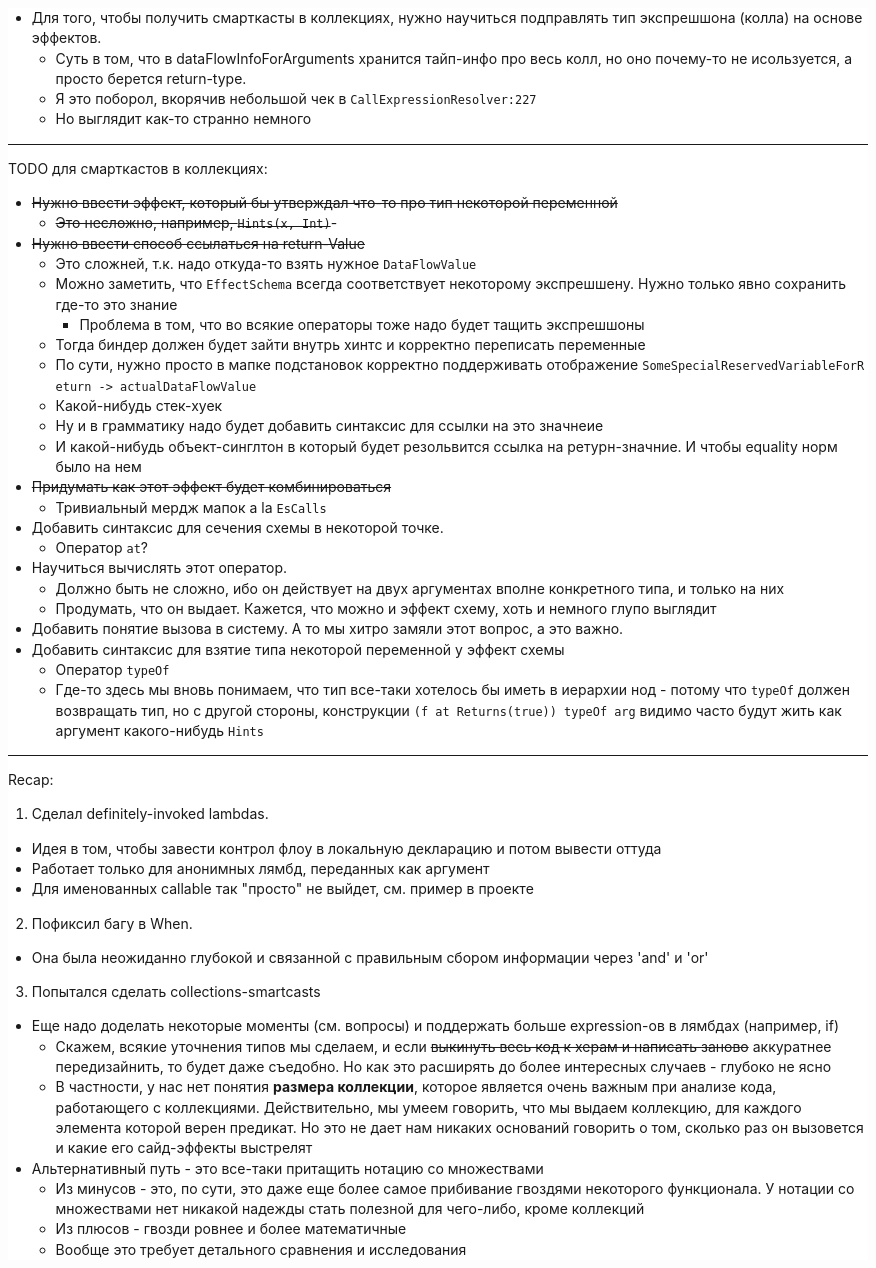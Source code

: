   - Для того, чтобы получить смарткасты в коллекциях, нужно научиться подправлять тип экспрешшона (колла) на основе эффектов.
    - Суть в том, что в dataFlowInfoForArguments хранится тайп-инфо про весь колл, но оно почему-то не исользуется, а просто берется return-type.
    - Я это поборол, вкорячив небольшой чек в `CallExpressionResolver:227`
    - Но выглядит как-то странно немного


-----------------------------------------------------------------

TODO для смарткастов в коллекциях:
- ~~Нужно ввести эффект, который бы утверждал что-то про тип некоторой переменной~~
  - ~~Это несложно, например, `Hints(x, Int)`~~-
- ~~Нужно ввести способ ссылаться на return-Value~~
  - Это сложней, т.к. надо откуда-то взять нужное `DataFlowValue`
  - Можно заметить, что `EffectSchema` всегда соответствует некоторому экспрешшену. Нужно только явно сохранить где-то это знание
    - Проблема в том, что во всякие операторы тоже надо будет тащить экспрешшоны
  - Тогда биндер должен будет зайти внутрь хинтс и корректно переписать переменные
  - По сути, нужно просто в мапке подстановок корректно поддерживать отображение `SomeSpecialReservedVariableForReturn -> actualDataFlowValue`
  - Какой-нибудь стек-хуек
  - Ну и в грамматику надо будет добавить синтаксис для ссылки на это значнеие
  - И какой-нибудь объект-синглтон в который будет резольвится ссылка на ретурн-значние. И чтобы equality норм было на нем
- ~~Придумать как этот эффект будет комбинироваться~~
  - Тривиальный мердж мапок а la `EsCalls`
- Добавить синтаксис для сечения схемы в некоторой точке.
  - Оператор `at`?
- Научиться вычислять этот оператор.
  - Должно быть не сложно, ибо он действует на двух аргументах вполне конкретного типа, и только на них
  - Продумать, что он выдает. Кажется, что можно и эффект схему, хоть и немного глупо выглядит
- Добавить понятие вызова в систему. А то мы хитро замяли этот вопрос, а это важно.
- Добавить синтаксис для взятие типа некоторой переменной у эффект схемы
  - Оператор `typeOf`
  - Где-то здесь мы вновь понимаем, что тип все-таки хотелось бы иметь в иерархии нод - потому что `typeOf` должен возвращать тип, но с другой стороны, конструкции `(f at Returns(true)) typeOf arg` видимо часто будут жить как аргумент какого-нибудь `Hints`

--------------------------------------------------------------------------

Recap:
1. Сделал definitely-invoked lambdas.
  - Идея в том, чтобы завести контрол флоу в локальную декларацию и потом вывести оттуда
  - Работает только для анонимных лямбд, переданных как аргумент
  - Для именованных callable так "просто" не выйдет, см. пример в проекте
2. Пофиксил багу в When.
  - Она была неожиданно глубокой и связанной с правильным сбором информации через 'and' и 'or'
3. Попытался сделать collections-smartcasts
  - Еще надо доделать некоторые моменты (см. вопросы) и поддержать больше expression-ов в лямбдах (например, if)
    - Скажем, всякие уточнения типов мы сделаем, и если ~~выкинуть весь код к херам и написать заново~~ аккуратнее передизайнить, то будет даже съедобно. Но как это расширять до более интересных случаев - глубоко не ясно
    - В частности, у нас нет понятия **размера коллекции**, которое является очень важным при анализе кода, работающего с коллекциями. Действительно, мы умеем говорить, что мы выдаем коллекцию, для каждого элемента которой верен предикат. Но это не дает нам никаких оснований говорить о том, сколько раз он вызовется и какие его сайд-эффекты выстрелят
  - Альтернативный путь - это все-таки притащить нотацию со множествами
    - Из минусов - это, по сути, это даже еще более самое прибивание гвоздями некоторого функционала. У нотации со множествами нет никакой надежды стать полезной для чего-либо, кроме коллекций
    - Из плюсов - гвозди ровнее и более математичные
    - Вообще это требует детального сравнения и исследования
